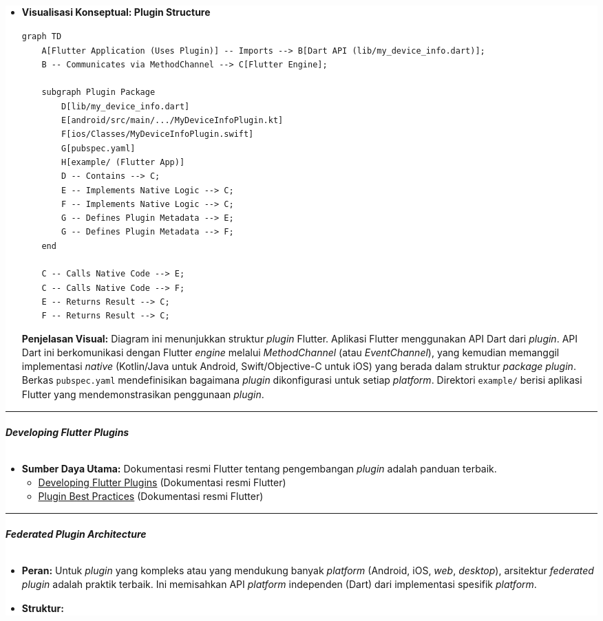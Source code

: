 - **Visualisasi Konseptual: Plugin Structure**

  ```mermaid
  graph TD
      A[Flutter Application (Uses Plugin)] -- Imports --> B[Dart API (lib/my_device_info.dart)];
      B -- Communicates via MethodChannel --> C[Flutter Engine];

      subgraph Plugin Package
          D[lib/my_device_info.dart]
          E[android/src/main/.../MyDeviceInfoPlugin.kt]
          F[ios/Classes/MyDeviceInfoPlugin.swift]
          G[pubspec.yaml]
          H[example/ (Flutter App)]
          D -- Contains --> C;
          E -- Implements Native Logic --> C;
          F -- Implements Native Logic --> C;
          G -- Defines Plugin Metadata --> E;
          G -- Defines Plugin Metadata --> F;
      end

      C -- Calls Native Code --> E;
      C -- Calls Native Code --> F;
      E -- Returns Result --> C;
      F -- Returns Result --> C;
  ```

  **Penjelasan Visual:**
  Diagram ini menunjukkan struktur _plugin_ Flutter. Aplikasi Flutter menggunakan API Dart dari _plugin_. API Dart ini berkomunikasi dengan Flutter _engine_ melalui _MethodChannel_ (atau _EventChannel_), yang kemudian memanggil implementasi _native_ (Kotlin/Java untuk Android, Swift/Objective-C untuk iOS) yang berada dalam struktur _package_ _plugin_. Berkas `pubspec.yaml` mendefinisikan bagaimana _plugin_ dikonfigurasi untuk setiap _platform_. Direktori `example/` berisi aplikasi Flutter yang mendemonstrasikan penggunaan _plugin_.

---

###### **Developing Flutter Plugins**

- **Sumber Daya Utama:** Dokumentasi resmi Flutter tentang pengembangan _plugin_ adalah panduan terbaik.
  - [Developing Flutter Plugins](https://docs.flutter.dev/platform-integration/platform-channels/plugins) (Dokumentasi resmi Flutter)
  - [Plugin Best Practices](https://docs.flutter.dev/platform-integration/platform-channels/plugins%23best-practices) (Dokumentasi resmi Flutter)

---

###### **Federated Plugin Architecture**

- **Peran:** Untuk _plugin_ yang kompleks atau yang mendukung banyak _platform_ (Android, iOS, _web_, _desktop_), arsitektur _federated plugin_ adalah praktik terbaik. Ini memisahkan API _platform_ independen (Dart) dari implementasi spesifik _platform_.

- **Struktur:**


[domain]: ../../../../../../README.md
[kurikulum]: ../../../../README.md
[sebelumnya]: ../bagian-7/README.md
[selanjutnya]: ../bagian-9/README.md
[pro8]: ../../pro/bagian-8/README.md
[0]: ../../README.md
[1]: ../
[2]: ../
[3]: ../
[4]: ../
[5]: ../
[6]: ../
[7]: ../
[8]: ../
[9]: ../
[10]: ../
[11]: ../
[12]: ../
[13]: ../
[14]: ../
[15]: ../
[16]: ../
[17]: ../
[18]: ../